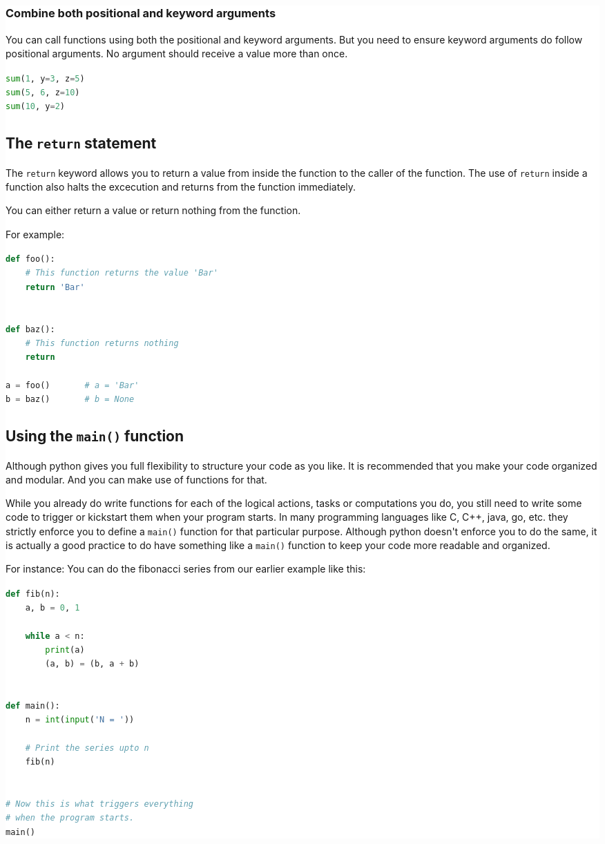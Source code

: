 ### Combine both positional and keyword arguments
You can call functions using both the positional and keyword arguments. But you need to ensure keyword arguments do follow positional arguments. No argument should receive a value more than once.

```python
sum(1, y=3, z=5)
sum(5, 6, z=10)
sum(10, y=2)
```

## The `return` statement
The `return` keyword allows you to return a value from inside the function to the caller of the function. The use of `return` inside a function also halts the excecution and returns from the function immediately.

You can either return a value or return nothing from the function.

For example:
```python
def foo():
    # This function returns the value 'Bar'
    return 'Bar'


def baz():
    # This function returns nothing
    return

a = foo()       # a = 'Bar'
b = baz()       # b = None
```

## Using the `main()` function
Although python gives you full flexibility to structure your code as you like. It is recommended that you make your code organized and modular. And you can make use of functions for that.

While you already do write functions for each of the logical actions, tasks or computations you do, you still need to write some code to trigger or kickstart them when your program starts. In many programming languages like C, C++, java, go, etc. they strictly enforce you to define a `main()` function for that particular purpose. Although python doesn't enforce you to do the same, it is actually a good practice to do have something like a `main()` function to keep your code more readable and organized.

For instance:
You can do the fibonacci series from our earlier example like this:

```python
def fib(n):
    a, b = 0, 1

    while a < n:
        print(a)
        (a, b) = (b, a + b)


def main():
    n = int(input('N = '))

    # Print the series upto n
    fib(n)


# Now this is what triggers everything
# when the program starts.
main()
```
